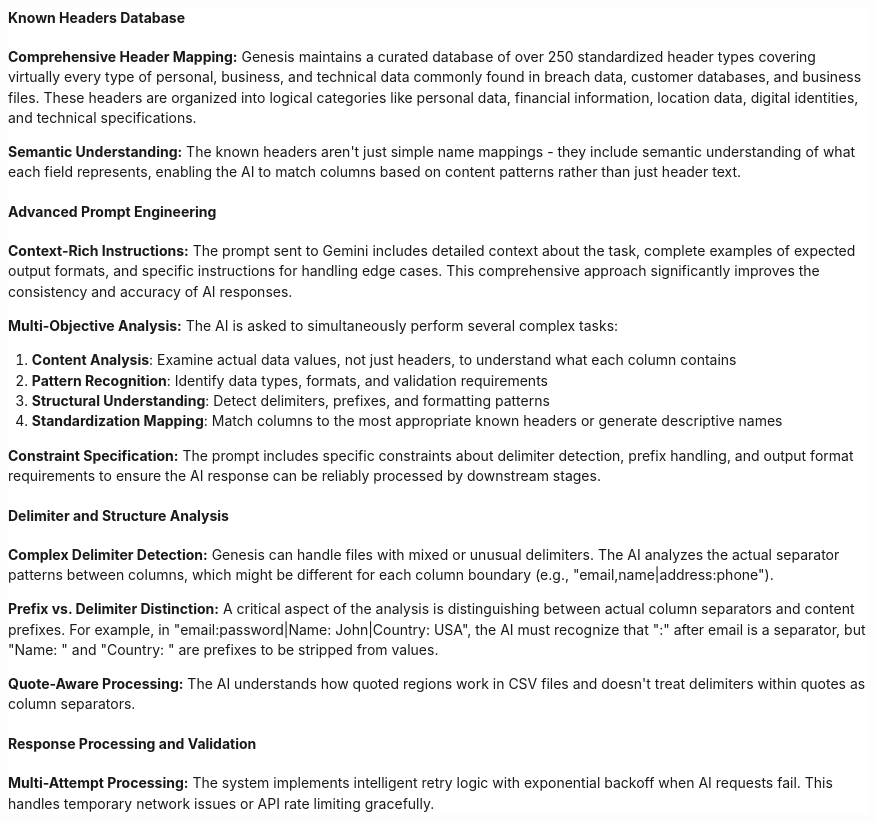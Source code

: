 #### Known Headers Database

**Comprehensive Header Mapping:**
Genesis maintains a curated database of over 250 standardized header types covering virtually every type of personal, business, and technical data commonly found in breach data, customer databases, and business files. These headers are organized into logical categories like personal data, financial information, location data, digital identities, and technical specifications.

**Semantic Understanding:**
The known headers aren't just simple name mappings - they include semantic understanding of what each field represents, enabling the AI to match columns based on content patterns rather than just header text.

#### Advanced Prompt Engineering

**Context-Rich Instructions:**
The prompt sent to Gemini includes detailed context about the task, complete examples of expected output formats, and specific instructions for handling edge cases. This comprehensive approach significantly improves the consistency and accuracy of AI responses.

**Multi-Objective Analysis:**
The AI is asked to simultaneously perform several complex tasks:

1. **Content Analysis**: Examine actual data values, not just headers, to understand what each column contains
2. **Pattern Recognition**: Identify data types, formats, and validation requirements
3. **Structural Understanding**: Detect delimiters, prefixes, and formatting patterns
4. **Standardization Mapping**: Match columns to the most appropriate known headers or generate descriptive names

**Constraint Specification:**
The prompt includes specific constraints about delimiter detection, prefix handling, and output format requirements to ensure the AI response can be reliably processed by downstream stages.

#### Delimiter and Structure Analysis

**Complex Delimiter Detection:**
Genesis can handle files with mixed or unusual delimiters. The AI analyzes the actual separator patterns between columns, which might be different for each column boundary (e.g., "email,name|address:phone").

**Prefix vs. Delimiter Distinction:**
A critical aspect of the analysis is distinguishing between actual column separators and content prefixes. For example, in "email:password|Name: John|Country: USA", the AI must recognize that ":" after email is a separator, but "Name: " and "Country: " are prefixes to be stripped from values.

**Quote-Aware Processing:**
The AI understands how quoted regions work in CSV files and doesn't treat delimiters within quotes as column separators.

#### Response Processing and Validation

**Multi-Attempt Processing:**
The system implements intelligent retry logic with exponential backoff when AI requests fail. This handles temporary network issues or API rate limiting gracefully.
